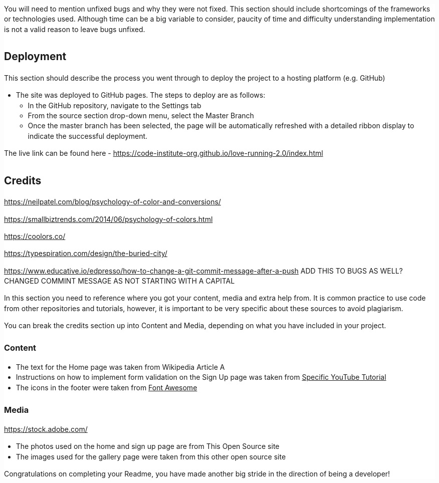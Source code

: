 You will need to mention unfixed bugs and why they were not fixed. This section should include shortcomings of the frameworks or technologies used. Although time can be a big variable to consider, paucity of time and difficulty understanding implementation is not a valid reason to leave bugs unfixed. 

## Deployment

This section should describe the process you went through to deploy the project to a hosting platform (e.g. GitHub) 

- The site was deployed to GitHub pages. The steps to deploy are as follows: 
  - In the GitHub repository, navigate to the Settings tab 
  - From the source section drop-down menu, select the Master Branch
  - Once the master branch has been selected, the page will be automatically refreshed with a detailed ribbon display to indicate the successful deployment. 

The live link can be found here - https://code-institute-org.github.io/love-running-2.0/index.html 


## Credits 

https://neilpatel.com/blog/psychology-of-color-and-conversions/

https://smallbiztrends.com/2014/06/psychology-of-colors.html

https://coolors.co/

https://typespiration.com/design/the-buried-city/

https://www.educative.io/edpresso/how-to-change-a-git-commit-message-after-a-push   ADD THIS TO BUGS AS WELL? CHANGED COMMINT MESSAGE AS NOT STARTING WITH A CAPITAL


In this section you need to reference where you got your content, media and extra help from. It is common practice to use code from other repositories and tutorials, however, it is important to be very specific about these sources to avoid plagiarism. 

You can break the credits section up into Content and Media, depending on what you have included in your project. 

### Content 

- The text for the Home page was taken from Wikipedia Article A
- Instructions on how to implement form validation on the Sign Up page was taken from [Specific YouTube Tutorial](https://www.youtube.com/)
- The icons in the footer were taken from [Font Awesome](https://fontawesome.com/)

### Media

https://stock.adobe.com/

- The photos used on the home and sign up page are from This Open Source site
- The images used for the gallery page were taken from this other open source site


Congratulations on completing your Readme, you have made another big stride in the direction of being a developer! 
